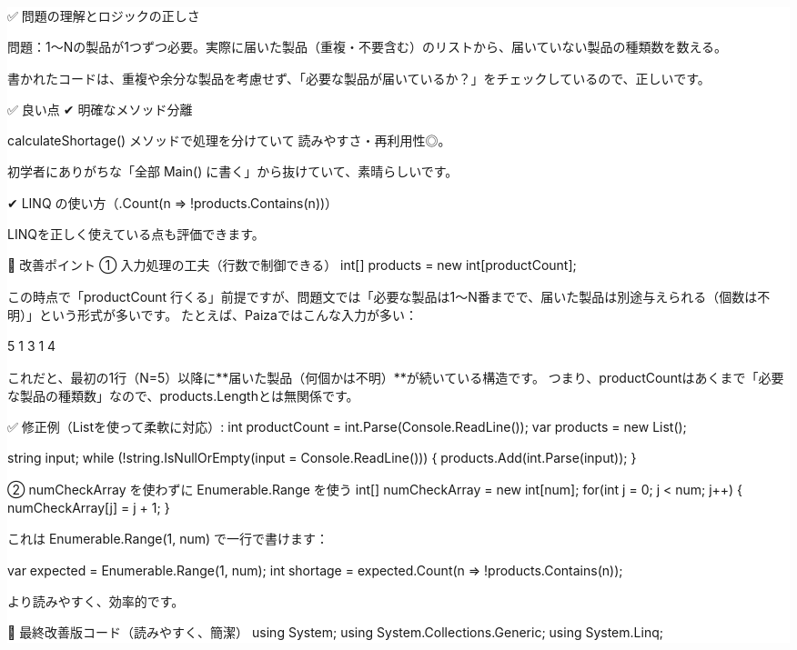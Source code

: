 ✅ 問題の理解とロジックの正しさ

問題：1〜Nの製品が1つずつ必要。実際に届いた製品（重複・不要含む）のリストから、届いていない製品の種類数を数える。

書かれたコードは、重複や余分な製品を考慮せず、「必要な製品が届いているか？」をチェックしているので、正しいです。

✅ 良い点
✔ 明確なメソッド分離

calculateShortage() メソッドで処理を分けていて 読みやすさ・再利用性◎。

初学者にありがちな「全部 Main() に書く」から抜けていて、素晴らしいです。

✔ LINQ の使い方（.Count(n => !products.Contains(n))）

LINQを正しく使えている点も評価できます。

🔧 改善ポイント
① 入力処理の工夫（行数で制御できる）
int[] products = new int[productCount];


この時点で「productCount 行くる」前提ですが、問題文では「必要な製品は1〜N番までで、届いた製品は別途与えられる（個数は不明）」という形式が多いです。
たとえば、Paizaではこんな入力が多い：

5
1
3
1
4


これだと、最初の1行（N=5）以降に**届いた製品（何個かは不明）**が続いている構造です。
つまり、productCountはあくまで「必要な製品の種類数」なので、products.Lengthとは無関係です。

✅ 修正例（Listを使って柔軟に対応）:
int productCount = int.Parse(Console.ReadLine());
var products = new List<int>();

string input;
while (!string.IsNullOrEmpty(input = Console.ReadLine()))
{
    products.Add(int.Parse(input));
}

② numCheckArray を使わずに Enumerable.Range を使う
int[] numCheckArray = new int[num];
for(int j = 0; j < num; j++) {
    numCheckArray[j] = j + 1;
}


これは Enumerable.Range(1, num) で一行で書けます：

var expected = Enumerable.Range(1, num);
int shortage = expected.Count(n => !products.Contains(n));


より読みやすく、効率的です。

🔁 最終改善版コード（読みやすく、簡潔）
using System;
using System.Collections.Generic;
using System.Linq;
